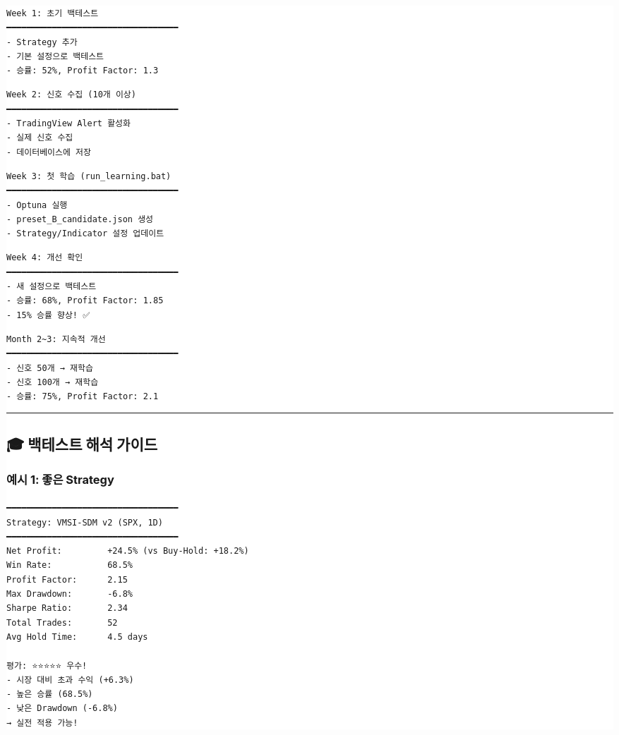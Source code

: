 ```
Week 1: 초기 백테스트
━━━━━━━━━━━━━━━━━━━━━━━━━━━━━━━━━━
- Strategy 추가
- 기본 설정으로 백테스트
- 승률: 52%, Profit Factor: 1.3
```

```
Week 2: 신호 수집 (10개 이상)
━━━━━━━━━━━━━━━━━━━━━━━━━━━━━━━━━━
- TradingView Alert 활성화
- 실제 신호 수집
- 데이터베이스에 저장
```

```
Week 3: 첫 학습 (run_learning.bat)
━━━━━━━━━━━━━━━━━━━━━━━━━━━━━━━━━━
- Optuna 실행
- preset_B_candidate.json 생성
- Strategy/Indicator 설정 업데이트
```

```
Week 4: 개선 확인
━━━━━━━━━━━━━━━━━━━━━━━━━━━━━━━━━━
- 새 설정으로 백테스트
- 승률: 68%, Profit Factor: 1.85
- 15% 승률 향상! ✅
```

```
Month 2~3: 지속적 개선
━━━━━━━━━━━━━━━━━━━━━━━━━━━━━━━━━━
- 신호 50개 → 재학습
- 신호 100개 → 재학습
- 승률: 75%, Profit Factor: 2.1
```

---

## 🎓 백테스트 해석 가이드

### **예시 1: 좋은 Strategy**
```
━━━━━━━━━━━━━━━━━━━━━━━━━━━━━━━━━━
Strategy: VMSI-SDM v2 (SPX, 1D)
━━━━━━━━━━━━━━━━━━━━━━━━━━━━━━━━━━
Net Profit:         +24.5% (vs Buy-Hold: +18.2%)
Win Rate:           68.5%
Profit Factor:      2.15
Max Drawdown:       -6.8%
Sharpe Ratio:       2.34
Total Trades:       52
Avg Hold Time:      4.5 days

평가: ⭐⭐⭐⭐⭐ 우수!
- 시장 대비 초과 수익 (+6.3%)
- 높은 승률 (68.5%)
- 낮은 Drawdown (-6.8%)
→ 실전 적용 가능!
```
